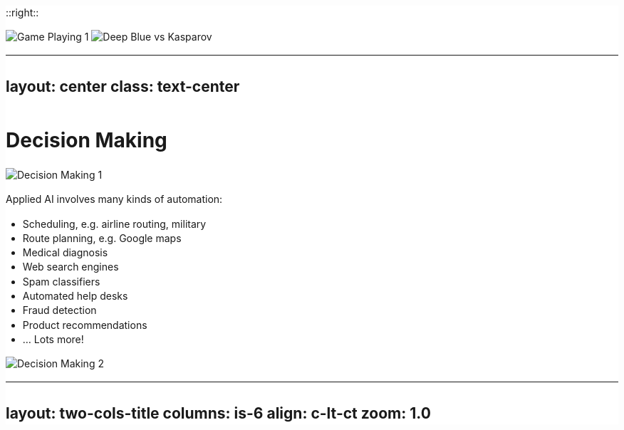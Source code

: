 </div>

::right::

<div class="flex flex-col gap-4">
  <img src="/images/image27.png" alt="Game Playing 1" class="rounded max-h-72 w-full object-contain" />
  <img src="/images/image28.jpeg" alt="Deep Blue vs Kasparov" class="rounded max-h-72 w-full object-contain" />
</div>


---
layout: center
class: text-center
---

# Decision Making

<div class="grid grid-cols-3 gap-8 items-center mt-8">
  <div class="flex justify-center">
    <img src="/images/image29.png" alt="Decision Making 1" class="rounded max-h-72 w-full object-contain" />
  </div>
  
  <div class="text-left">
    <p class="mb-4 text-lg font-semibold whitespace-nowrap">Applied AI involves many kinds of automation:</p>
    <ul class="text-base space-y-2">
      <v-clicks>
      <li>Scheduling, e.g. airline routing, military</li>
      <li>Route planning, e.g. Google maps</li>
      <li>Medical diagnosis</li>
      <li>Web search engines</li>
      <li>Spam classifiers</li>
      <li>Automated help desks</li>
      <li>Fraud detection</li>
      <li>Product recommendations</li>
      <li>… Lots more!</li>
      </v-clicks>
    </ul>
  </div>
  
  <div class="flex justify-center">
    <img src="/images/image30.png" alt="Decision Making 2" class="rounded max-h-72 w-full object-contain" />
  </div>
</div>

---
layout: two-cols-title
columns: is-6
align: c-lt-ct
zoom: 1.0
---
